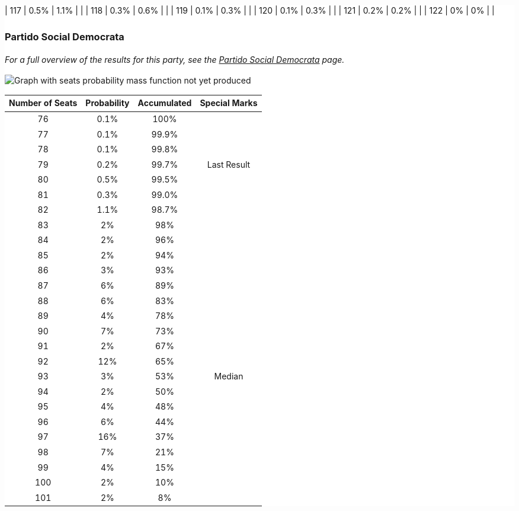 | 117 | 0.5% | 1.1% |  |
| 118 | 0.3% | 0.6% |  |
| 119 | 0.1% | 0.3% |  |
| 120 | 0.1% | 0.3% |  |
| 121 | 0.2% | 0.2% |  |
| 122 | 0% | 0% |  |

### Partido Social Democrata

*For a full overview of the results for this party, see the [Partido Social Democrata](party-partidosocialdemocrata.html) page.*

![Graph with seats probability mass function not yet produced](2022-01-28-Pitagórica-seats-pmf-partidosocialdemocrata.png "Seats Probability Mass Function")

| Number of Seats | Probability | Accumulated | Special Marks |
|:---------------:|:-----------:|:-----------:|:-------------:|
| 76 | 0.1% | 100% |  |
| 77 | 0.1% | 99.9% |  |
| 78 | 0.1% | 99.8% |  |
| 79 | 0.2% | 99.7% | Last Result |
| 80 | 0.5% | 99.5% |  |
| 81 | 0.3% | 99.0% |  |
| 82 | 1.1% | 98.7% |  |
| 83 | 2% | 98% |  |
| 84 | 2% | 96% |  |
| 85 | 2% | 94% |  |
| 86 | 3% | 93% |  |
| 87 | 6% | 89% |  |
| 88 | 6% | 83% |  |
| 89 | 4% | 78% |  |
| 90 | 7% | 73% |  |
| 91 | 2% | 67% |  |
| 92 | 12% | 65% |  |
| 93 | 3% | 53% | Median |
| 94 | 2% | 50% |  |
| 95 | 4% | 48% |  |
| 96 | 6% | 44% |  |
| 97 | 16% | 37% |  |
| 98 | 7% | 21% |  |
| 99 | 4% | 15% |  |
| 100 | 2% | 10% |  |
| 101 | 2% | 8% |  |